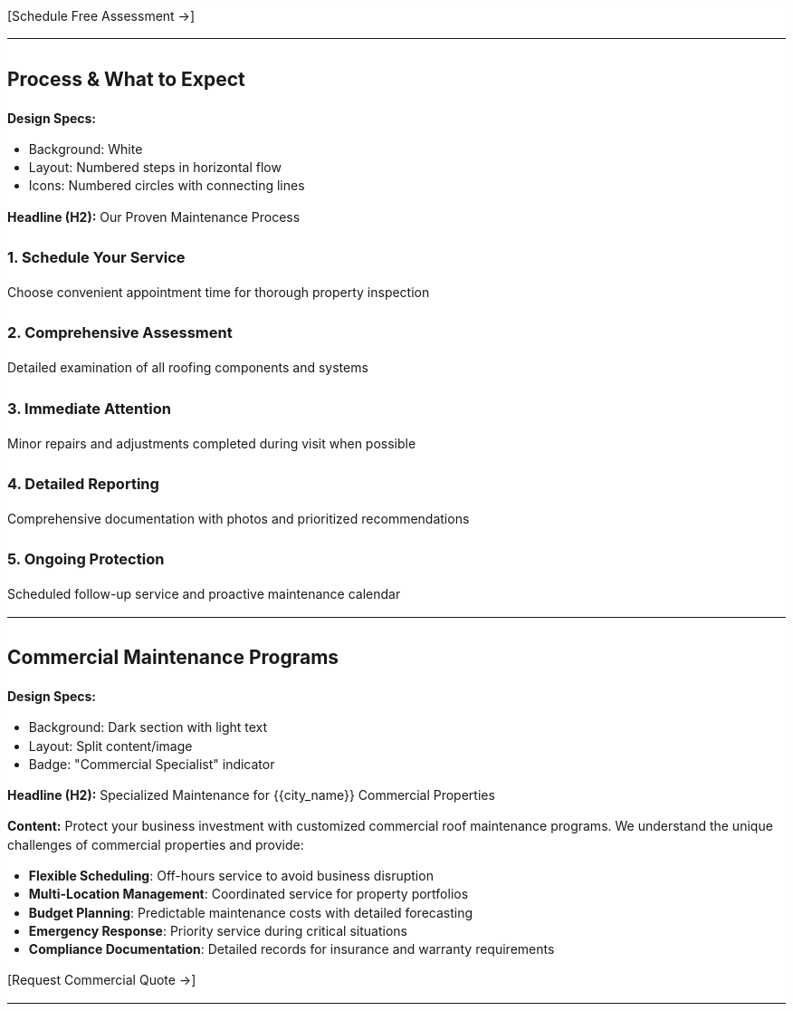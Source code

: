 [Schedule Free Assessment →]

---

## Process & What to Expect
**Design Specs:**
- Background: White
- Layout: Numbered steps in horizontal flow
- Icons: Numbered circles with connecting lines

**Headline (H2):**
Our Proven Maintenance Process

### 1. Schedule Your Service
Choose convenient appointment time for thorough property inspection

### 2. Comprehensive Assessment
Detailed examination of all roofing components and systems

### 3. Immediate Attention
Minor repairs and adjustments completed during visit when possible

### 4. Detailed Reporting
Comprehensive documentation with photos and prioritized recommendations

### 5. Ongoing Protection
Scheduled follow-up service and proactive maintenance calendar

---

## Commercial Maintenance Programs
**Design Specs:**
- Background: Dark section with light text
- Layout: Split content/image
- Badge: "Commercial Specialist" indicator

**Headline (H2):**
Specialized Maintenance for {{city_name}} Commercial Properties

**Content:**
Protect your business investment with customized commercial roof maintenance programs. We understand the unique challenges of commercial properties and provide:

- **Flexible Scheduling**: Off-hours service to avoid business disruption
- **Multi-Location Management**: Coordinated service for property portfolios
- **Budget Planning**: Predictable maintenance costs with detailed forecasting
- **Emergency Response**: Priority service during critical situations
- **Compliance Documentation**: Detailed records for insurance and warranty requirements

[Request Commercial Quote →]

---
